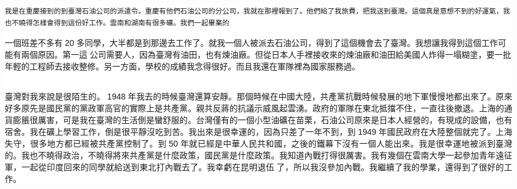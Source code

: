     我是在重慶接到的到臺灣石油公司的派遣令。重慶有他們石油公司的分公司，我就在那裡報到了。他們給了我旅費，把我送到臺灣。這個真是意想不到的好運氣，我也不曉得怎樣會得到這份好工作。雲南和湖南有很多礦。我們一起畢業的
   </span>
   <span class="s2" style="font-variant-numeric: normal; font-variant-east-asian: normal; font-stretch: normal; line-height: normal; font-family: Helvetica; font-kerning: none;">
   </span>
   <span class="s1" style="font-kerning: none;">
    一個班差不多有
   </span>
   <span class="s2" style="font-variant-numeric: normal; font-variant-east-asian: normal; font-stretch: normal; line-height: normal; font-family: Helvetica; font-kerning: none;">
    20
   </span>
   <span class="s1" style="font-kerning: none;">
    多同學，大半都是到那邊去工作了。就我一個人被派去石油公司，得到了這個機會去了臺灣。我想讓我得到這個工作可能有兩個原因。第一這
   </span>
   <span class="s2" style="font-variant-numeric: normal; font-variant-east-asian: normal; font-stretch: normal; line-height: normal; font-family: Helvetica; font-kerning: none;">
   </span>
   <span class="s1" style="font-kerning: none;">
    公司需要人，因為臺灣有油田，也有煉油廠。但從日本人手裡接收來的煉油廠和油田給美國人炸得一塌糊塗，要一批年輕的工程師去接收整修。另一方面，學校的成績我念得很好。而且我還在軍隊裡為國家服務過。
   </span>
  </p>
  <p class="p1" style="margin: 0px; text-align: justify; font-variant-numeric: normal; font-variant-east-asian: normal; font-stretch: normal; line-height: normal; font-family: Helvetica; min-height: 16px;">
   <span class="s1" style="font-kerning: none;">
   </span>
   <br/>
  </p>
  <p class="p2" style='margin: 0px; text-align: justify; font-variant-numeric: normal; font-variant-east-asian: normal; font-stretch: normal; line-height: normal; font-family: "PingFang SC";'>
   <span class="s1" style="font-kerning: none;">
    臺灣對我來說是很陌生的。
   </span>
   <span class="s2" style="font-variant-numeric: normal; font-variant-east-asian: normal; font-stretch: normal; line-height: normal; font-family: Helvetica; font-kerning: none;">
    1948
   </span>
   <span class="s1" style="font-kerning: none;">
    年我去的時候臺灣還算安靜。那個時候在中國大陸，共產黨抗戰時候發展的地下軍慢慢地都出來了。原來好多原先是國民黨的黨政軍高官的實際上是共產黨。親共反蔣的抗議示威風起雲湧。政府的軍隊在東北抵擋不住，一直往後撤退。上海的通貨膨脹很厲害，可是我在臺灣的生活倒是蠻舒服的。台灣僅有的一個小型油礦在苗栗，石油公司原來是日本人經營的，有現成的設備，也有宿舍。我在礦上學習工作，倒是很平靜沒吃到苦。我出來是很幸運的，因為只差了一年不到，到
   </span>
   <span class="s2" style="font-variant-numeric: normal; font-variant-east-asian: normal; font-stretch: normal; line-height: normal; font-family: Helvetica; font-kerning: none;">
    1949
   </span>
   <span class="s1" style="font-kerning: none;">
    年國民政府在大陸整個就完了。上海失守，很多地方都已經被共產黨控制了。到
   </span>
   <span class="s2" style="font-variant-numeric: normal; font-variant-east-asian: normal; font-stretch: normal; line-height: normal; font-family: Helvetica; font-kerning: none;">
    50
   </span>
   <span class="s1" style="font-kerning: none;">
    年就已經是中華人民共和國，之後的鐵幕下沒有一個人能出來。我是很幸運地被派到臺灣的。我也不曉得政治，不曉得將來共產黨是什麼政策，國民黨是什麼政策。我知道內戰打得很厲害。我有幾個在雲南大學一起參加青年遠征軍，一起從印度回來的同學就給送到東北打內戰去了。我幸虧在昆明退伍
   </span>
   <span class="s2" style="font-variant-numeric: normal; font-variant-east-asian: normal; font-stretch: normal; line-height: normal; font-family: Helvetica; font-kerning: none;">
   </span>
   <span class="s1" style="font-kerning: none;">
    了，所以我沒參加內戰。我繼續了我的學業，還得到了很好的工作。